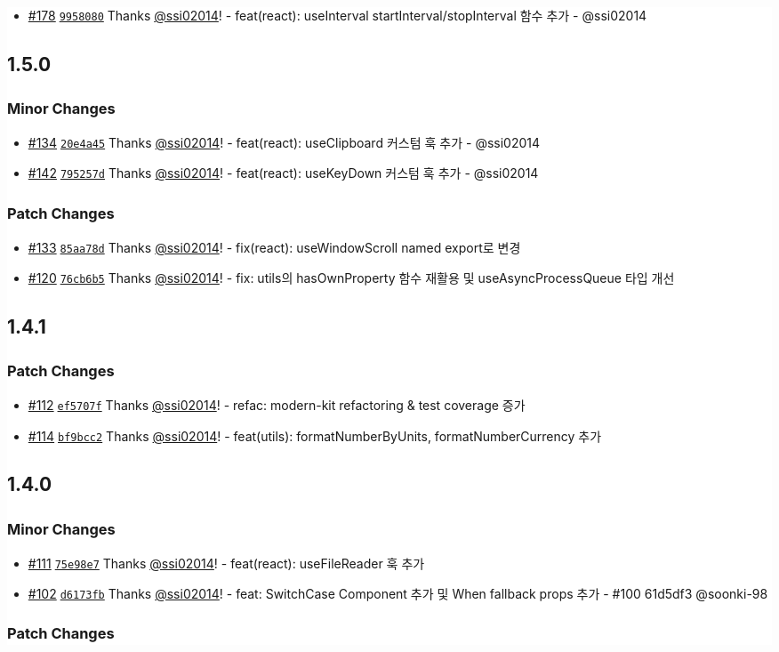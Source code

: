 - [#178](https://github.com/modern-agile-team/modern-kit/pull/178) [`9958080`](https://github.com/modern-agile-team/modern-kit/commit/995808023df257ca9d9cefbc2f34bd2b465c7377) Thanks [@ssi02014](https://github.com/ssi02014)! - feat(react): useInterval startInterval/stopInterval 함수 추가 - @ssi02014

## 1.5.0

### Minor Changes

- [#134](https://github.com/modern-agile-team/modern-kit/pull/134) [`20e4a45`](https://github.com/modern-agile-team/modern-kit/commit/20e4a45e18d0413db3f01b1ad52ce8b094baae08) Thanks [@ssi02014](https://github.com/ssi02014)! - feat(react): useClipboard 커스텀 훅 추가 - @ssi02014

- [#142](https://github.com/modern-agile-team/modern-kit/pull/142) [`795257d`](https://github.com/modern-agile-team/modern-kit/commit/795257d6c90141aa2c4b48da3f4ce542098701c4) Thanks [@ssi02014](https://github.com/ssi02014)! - feat(react): useKeyDown 커스텀 훅 추가 - @ssi02014

### Patch Changes

- [#133](https://github.com/modern-agile-team/modern-kit/pull/133) [`85aa78d`](https://github.com/modern-agile-team/modern-kit/commit/85aa78d568a87ab0461903a59b9b6c5374266984) Thanks [@ssi02014](https://github.com/ssi02014)! - fix(react): useWindowScroll named export로 변경

- [#120](https://github.com/modern-agile-team/modern-kit/pull/120) [`76cb6b5`](https://github.com/modern-agile-team/modern-kit/commit/76cb6b5d1cf88f7c50bda81eb948fc0b051edc5a) Thanks [@ssi02014](https://github.com/ssi02014)! - fix: utils의 hasOwnProperty 함수 재활용 및 useAsyncProcessQueue 타입 개선

## 1.4.1

### Patch Changes

- [#112](https://github.com/modern-agile-team/modern-kit/pull/112) [`ef5707f`](https://github.com/modern-agile-team/modern-kit/commit/ef5707f6a96b75bf29a04fdc4eadea34a7d3276e) Thanks [@ssi02014](https://github.com/ssi02014)! - refac: modern-kit refactoring & test coverage 증가

- [#114](https://github.com/modern-agile-team/modern-kit/pull/114) [`bf9bcc2`](https://github.com/modern-agile-team/modern-kit/commit/bf9bcc284a3542cb292696b979092cd97cc18f33) Thanks [@ssi02014](https://github.com/ssi02014)! - feat(utils): formatNumberByUnits, formatNumberCurrency 추가

## 1.4.0

### Minor Changes

- [#111](https://github.com/modern-agile-team/modern-kit/pull/111) [`75e98e7`](https://github.com/modern-agile-team/modern-kit/commit/75e98e72eb6a3980977bcf2d2fbbace63dafc8e4) Thanks [@ssi02014](https://github.com/ssi02014)! - feat(react): useFileReader 훅 추가

- [#102](https://github.com/modern-agile-team/modern-kit/pull/102) [`d6173fb`](https://github.com/modern-agile-team/modern-kit/commit/d6173fbbed943bc84b9baadf20f1345956ff9363) Thanks [@ssi02014](https://github.com/ssi02014)! - feat: SwitchCase Component 추가 및 When fallback props 추가 - #100 61d5df3 @soonki-98

### Patch Changes
